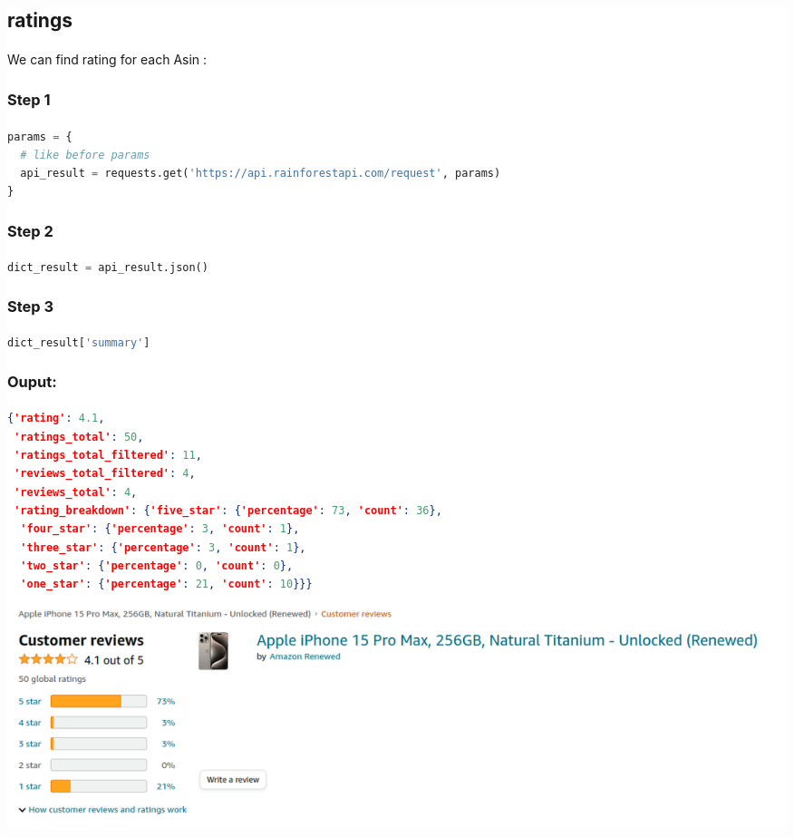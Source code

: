 ## ratings

We can find rating for each Asin :

### Step 1

```python
params = {
  # like before params
  api_result = requests.get('https://api.rainforestapi.com/request', params)
}
```

### Step 2

```python
dict_result = api_result.json()
```

### Step 3

```python
dict_result['summary']
```

### Ouput:

```json
{'rating': 4.1,
 'ratings_total': 50,
 'ratings_total_filtered': 11,
 'reviews_total_filtered': 4,
 'reviews_total': 4,
 'rating_breakdown': {'five_star': {'percentage': 73, 'count': 36},
  'four_star': {'percentage': 3, 'count': 1},
  'three_star': {'percentage': 3, 'count': 1},
  'two_star': {'percentage': 0, 'count': 0},
  'one_star': {'percentage': 21, 'count': 10}}}

```

![alt text](./pic/Screenshot%20from%202024-07-16%2015-24-11.png)
